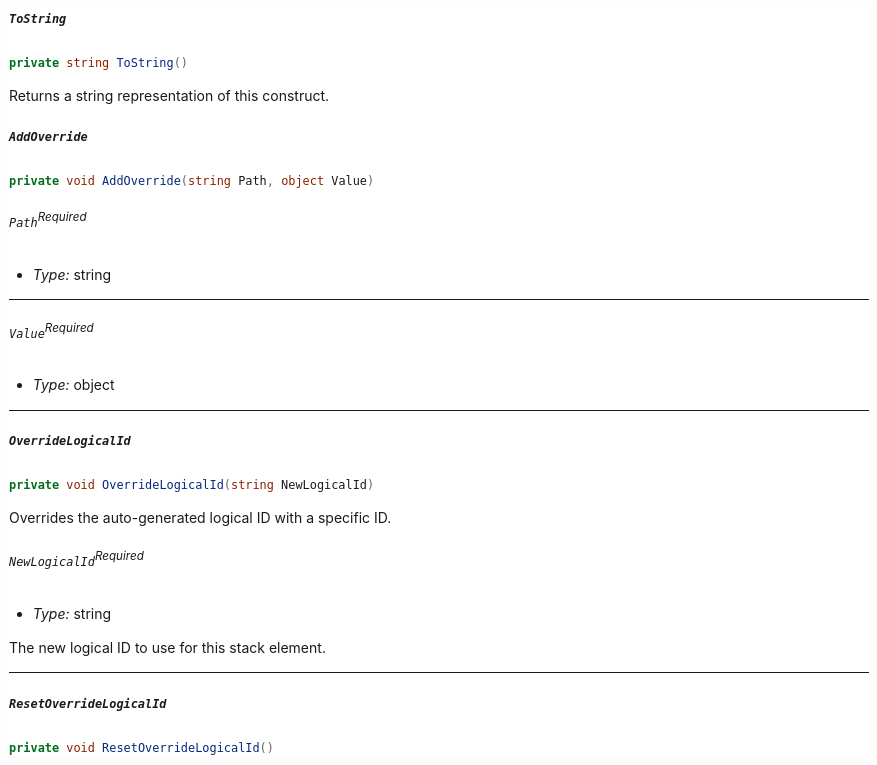 
##### `ToString` <a name="ToString" id="@cdktf/provider-snowflake.sequence.Sequence.toString"></a>

```csharp
private string ToString()
```

Returns a string representation of this construct.

##### `AddOverride` <a name="AddOverride" id="@cdktf/provider-snowflake.sequence.Sequence.addOverride"></a>

```csharp
private void AddOverride(string Path, object Value)
```

###### `Path`<sup>Required</sup> <a name="Path" id="@cdktf/provider-snowflake.sequence.Sequence.addOverride.parameter.path"></a>

- *Type:* string

---

###### `Value`<sup>Required</sup> <a name="Value" id="@cdktf/provider-snowflake.sequence.Sequence.addOverride.parameter.value"></a>

- *Type:* object

---

##### `OverrideLogicalId` <a name="OverrideLogicalId" id="@cdktf/provider-snowflake.sequence.Sequence.overrideLogicalId"></a>

```csharp
private void OverrideLogicalId(string NewLogicalId)
```

Overrides the auto-generated logical ID with a specific ID.

###### `NewLogicalId`<sup>Required</sup> <a name="NewLogicalId" id="@cdktf/provider-snowflake.sequence.Sequence.overrideLogicalId.parameter.newLogicalId"></a>

- *Type:* string

The new logical ID to use for this stack element.

---

##### `ResetOverrideLogicalId` <a name="ResetOverrideLogicalId" id="@cdktf/provider-snowflake.sequence.Sequence.resetOverrideLogicalId"></a>

```csharp
private void ResetOverrideLogicalId()
```
